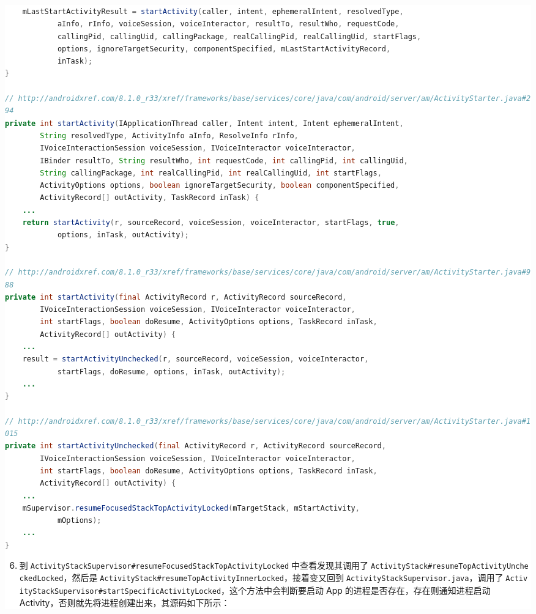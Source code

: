 ```java
    mLastStartActivityResult = startActivity(caller, intent, ephemeralIntent, resolvedType,
            aInfo, rInfo, voiceSession, voiceInteractor, resultTo, resultWho, requestCode,
            callingPid, callingUid, callingPackage, realCallingPid, realCallingUid, startFlags,
            options, ignoreTargetSecurity, componentSpecified, mLastStartActivityRecord,
            inTask);
}

// http://androidxref.com/8.1.0_r33/xref/frameworks/base/services/core/java/com/android/server/am/ActivityStarter.java#294
private int startActivity(IApplicationThread caller, Intent intent, Intent ephemeralIntent,
        String resolvedType, ActivityInfo aInfo, ResolveInfo rInfo,
        IVoiceInteractionSession voiceSession, IVoiceInteractor voiceInteractor,
        IBinder resultTo, String resultWho, int requestCode, int callingPid, int callingUid,
        String callingPackage, int realCallingPid, int realCallingUid, int startFlags,
        ActivityOptions options, boolean ignoreTargetSecurity, boolean componentSpecified,
        ActivityRecord[] outActivity, TaskRecord inTask) {
    ...
    return startActivity(r, sourceRecord, voiceSession, voiceInteractor, startFlags, true,
            options, inTask, outActivity);
}

// http://androidxref.com/8.1.0_r33/xref/frameworks/base/services/core/java/com/android/server/am/ActivityStarter.java#988
private int startActivity(final ActivityRecord r, ActivityRecord sourceRecord,
        IVoiceInteractionSession voiceSession, IVoiceInteractor voiceInteractor,
        int startFlags, boolean doResume, ActivityOptions options, TaskRecord inTask,
        ActivityRecord[] outActivity) {
    ...
    result = startActivityUnchecked(r, sourceRecord, voiceSession, voiceInteractor,
            startFlags, doResume, options, inTask, outActivity);
    ...
}

// http://androidxref.com/8.1.0_r33/xref/frameworks/base/services/core/java/com/android/server/am/ActivityStarter.java#1015
private int startActivityUnchecked(final ActivityRecord r, ActivityRecord sourceRecord,
        IVoiceInteractionSession voiceSession, IVoiceInteractor voiceInteractor,
        int startFlags, boolean doResume, ActivityOptions options, TaskRecord inTask,
        ActivityRecord[] outActivity) {
    ...
    mSupervisor.resumeFocusedStackTopActivityLocked(mTargetStack, mStartActivity,
            mOptions);
    ...
}
```

6. 到 `ActivityStackSupervisor#resumeFocusedStackTopActivityLocked` 中查看发现其调用了 `ActivityStack#resumeTopActivityUncheckedLocked`，然后是 `ActivityStack#resumeTopActivityInnerLocked`，接着变又回到 `ActivityStackSupervisor.java`，调用了 `ActivityStackSupervisor#startSpecificActivityLocked`，这个方法中会判断要启动 App 的进程是否存在，存在则通知进程启动 Activity，否则就先将进程创建出来，其源码如下所示：
